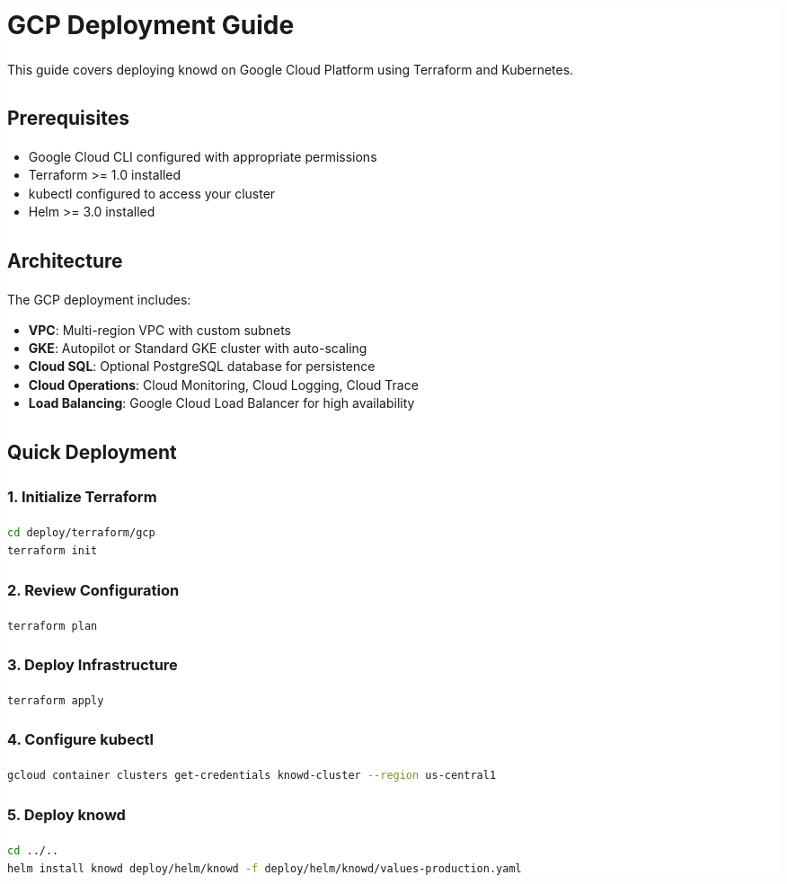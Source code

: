 # GCP Deployment Guide

This guide covers deploying knowd on Google Cloud Platform using Terraform and Kubernetes.

## Prerequisites

- Google Cloud CLI configured with appropriate permissions
- Terraform >= 1.0 installed
- kubectl configured to access your cluster
- Helm >= 3.0 installed

## Architecture

The GCP deployment includes:

- **VPC**: Multi-region VPC with custom subnets
- **GKE**: Autopilot or Standard GKE cluster with auto-scaling
- **Cloud SQL**: Optional PostgreSQL database for persistence
- **Cloud Operations**: Cloud Monitoring, Cloud Logging, Cloud Trace
- **Load Balancing**: Google Cloud Load Balancer for high availability

## Quick Deployment

### 1. Initialize Terraform

```bash
cd deploy/terraform/gcp
terraform init
```

### 2. Review Configuration

```bash
terraform plan
```

### 3. Deploy Infrastructure

```bash
terraform apply
```

### 4. Configure kubectl

```bash
gcloud container clusters get-credentials knowd-cluster --region us-central1
```

### 5. Deploy knowd

```bash
cd ../..
helm install knowd deploy/helm/knowd -f deploy/helm/knowd/values-production.yaml
```
